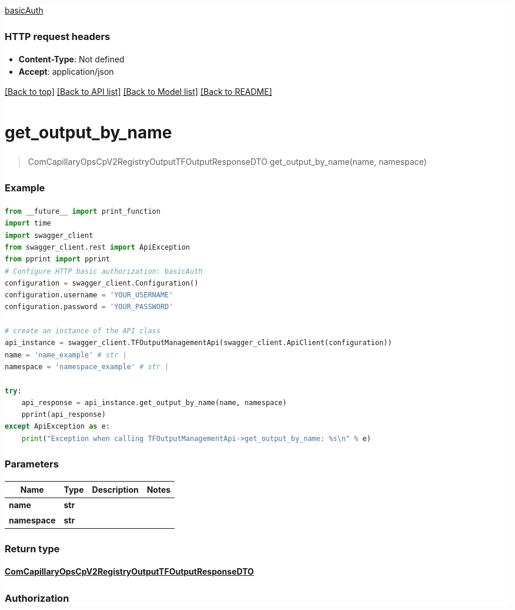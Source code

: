 [basicAuth](../README.md#basicAuth)

### HTTP request headers

 - **Content-Type**: Not defined
 - **Accept**: application/json

[[Back to top]](#) [[Back to API list]](../README.md#documentation-for-api-endpoints) [[Back to Model list]](../README.md#documentation-for-models) [[Back to README]](../README.md)

# **get_output_by_name**
> ComCapillaryOpsCpV2RegistryOutputTFOutputResponseDTO get_output_by_name(name, namespace)



### Example
```python
from __future__ import print_function
import time
import swagger_client
from swagger_client.rest import ApiException
from pprint import pprint
# Configure HTTP basic authorization: basicAuth
configuration = swagger_client.Configuration()
configuration.username = 'YOUR_USERNAME'
configuration.password = 'YOUR_PASSWORD'

# create an instance of the API class
api_instance = swagger_client.TFOutputManagementApi(swagger_client.ApiClient(configuration))
name = 'name_example' # str | 
namespace = 'namespace_example' # str | 

try:
    api_response = api_instance.get_output_by_name(name, namespace)
    pprint(api_response)
except ApiException as e:
    print("Exception when calling TFOutputManagementApi->get_output_by_name: %s\n" % e)
```

### Parameters

Name | Type | Description  | Notes
------------- | ------------- | ------------- | -------------
 **name** | **str**|  | 
 **namespace** | **str**|  | 

### Return type

[**ComCapillaryOpsCpV2RegistryOutputTFOutputResponseDTO**](ComCapillaryOpsCpV2RegistryOutputTFOutputResponseDTO.md)

### Authorization

